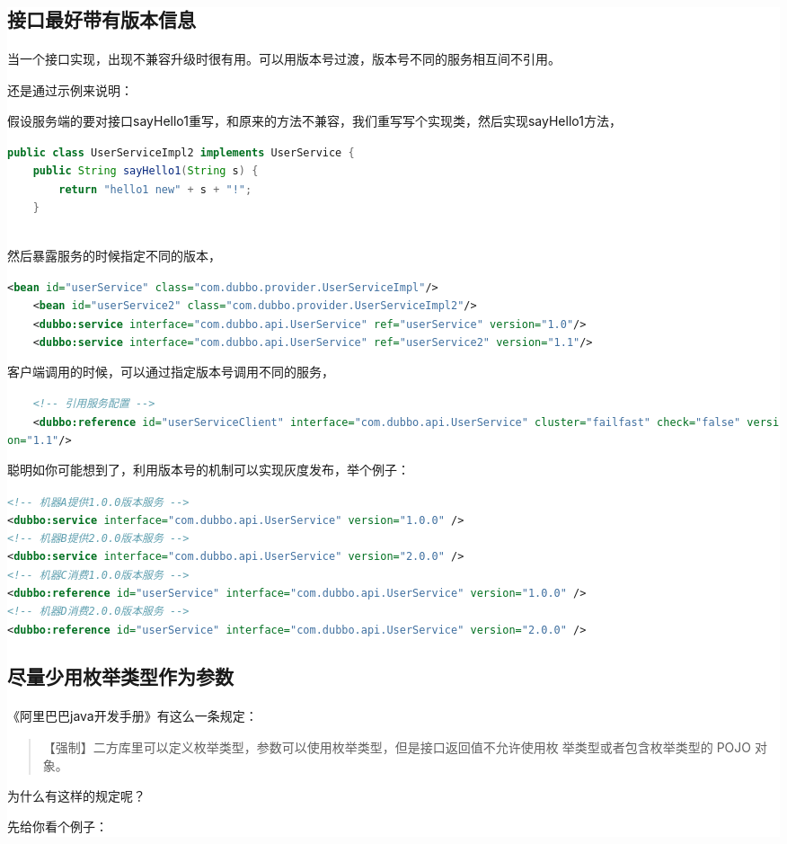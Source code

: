 ## 接口最好带有版本信息

当一个接口实现，出现不兼容升级时很有用。可以用版本号过渡，版本号不同的服务相互间不引用。

还是通过示例来说明：

假设服务端的要对接口sayHello1重写，和原来的方法不兼容，我们重写写个实现类，然后实现sayHello1方法，
```java
public class UserServiceImpl2 implements UserService {
    public String sayHello1(String s) {
        return "hello1 new" + s + "!";
    }
    
```

然后暴露服务的时候指定不同的版本，
```xml
<bean id="userService" class="com.dubbo.provider.UserServiceImpl"/>
    <bean id="userService2" class="com.dubbo.provider.UserServiceImpl2"/>
    <dubbo:service interface="com.dubbo.api.UserService" ref="userService" version="1.0"/>
    <dubbo:service interface="com.dubbo.api.UserService" ref="userService2" version="1.1"/>
```

客户端调用的时候，可以通过指定版本号调用不同的服务，
```xml
    <!-- 引用服务配置 -->
    <dubbo:reference id="userServiceClient" interface="com.dubbo.api.UserService" cluster="failfast" check="false" version="1.1"/>

```

聪明如你可能想到了，利用版本号的机制可以实现灰度发布，举个例子：

```xml
<!-- 机器A提供1.0.0版本服务 -->
<dubbo:service interface="com.dubbo.api.UserService" version="1.0.0" />
<!-- 机器B提供2.0.0版本服务 -->
<dubbo:service interface="com.dubbo.api.UserService" version="2.0.0" />
<!-- 机器C消费1.0.0版本服务 -->
<dubbo:reference id="userService" interface="com.dubbo.api.UserService" version="1.0.0" />
<!-- 机器D消费2.0.0版本服务 -->
<dubbo:reference id="userService" interface="com.dubbo.api.UserService" version="2.0.0" />

```


## 尽量少用枚举类型作为参数

《阿里巴巴java开发手册》有这么一条规定：

>【强制】二方库里可以定义枚举类型，参数可以使用枚举类型，但是接口返回值不允许使用枚
举类型或者包含枚举类型的 POJO 对象。

为什么有这样的规定呢？

先给你看个例子：
